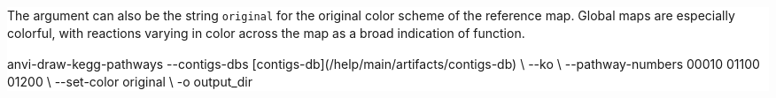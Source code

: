 The argument can also be the string `original` for the original color scheme of the reference map. Global maps are especially colorful, with reactions varying in color across the map as a broad indication of function.

<div class="codeblock" markdown="1">
anvi&#45;draw&#45;kegg&#45;pathways &#45;&#45;contigs&#45;dbs <span class="artifact&#45;n">[contigs&#45;db](/help/main/artifacts/contigs&#45;db)</span> \
                        &#45;&#45;ko \
                        &#45;&#45;pathway&#45;numbers 00010 01100 01200 \
                        &#45;&#45;set&#45;color original \
                        &#45;o output_dir
</div>
